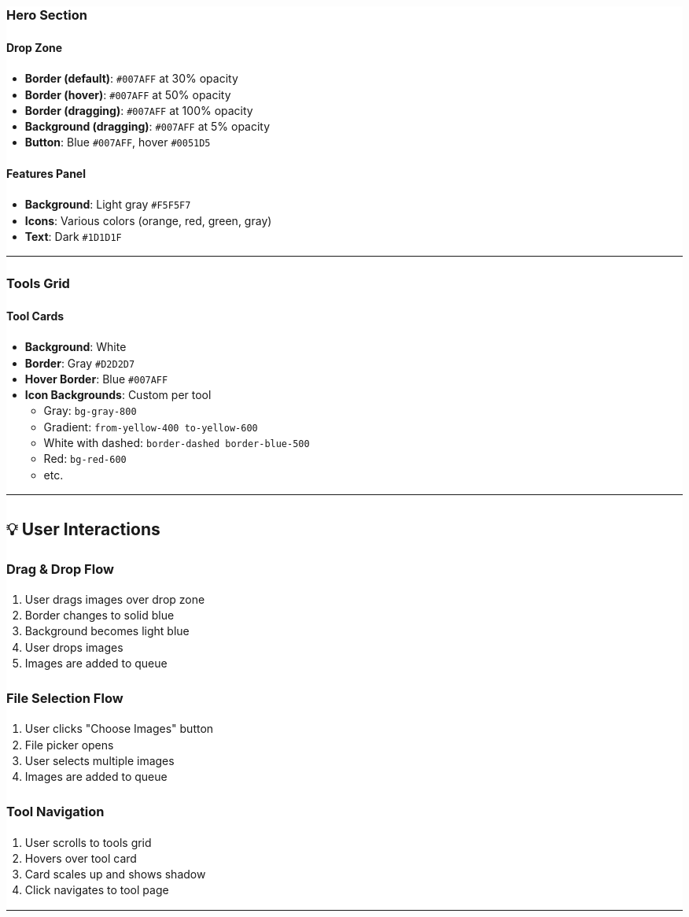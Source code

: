 ### Hero Section

#### Drop Zone
- **Border (default)**: `#007AFF` at 30% opacity
- **Border (hover)**: `#007AFF` at 50% opacity
- **Border (dragging)**: `#007AFF` at 100% opacity
- **Background (dragging)**: `#007AFF` at 5% opacity
- **Button**: Blue `#007AFF`, hover `#0051D5`

#### Features Panel
- **Background**: Light gray `#F5F5F7`
- **Icons**: Various colors (orange, red, green, gray)
- **Text**: Dark `#1D1D1F`

---

### Tools Grid

#### Tool Cards
- **Background**: White
- **Border**: Gray `#D2D2D7`
- **Hover Border**: Blue `#007AFF`
- **Icon Backgrounds**: Custom per tool
  - Gray: `bg-gray-800`
  - Gradient: `from-yellow-400 to-yellow-600`
  - White with dashed: `border-dashed border-blue-500`
  - Red: `bg-red-600`
  - etc.

---

## 💡 User Interactions

### Drag & Drop Flow
1. User drags images over drop zone
2. Border changes to solid blue
3. Background becomes light blue
4. User drops images
5. Images are added to queue

### File Selection Flow
1. User clicks "Choose Images" button
2. File picker opens
3. User selects multiple images
4. Images are added to queue

### Tool Navigation
1. User scrolls to tools grid
2. Hovers over tool card
3. Card scales up and shows shadow
4. Click navigates to tool page

---